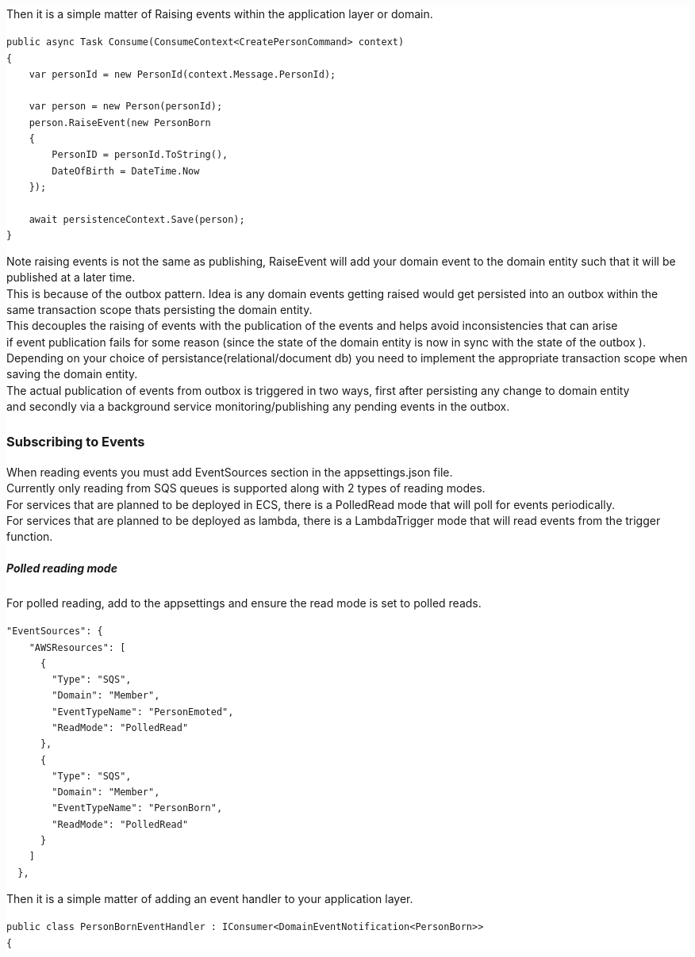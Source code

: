 Then it is a simple matter of Raising events within the application layer or domain.
```
public async Task Consume(ConsumeContext<CreatePersonCommand> context)
{
    var personId = new PersonId(context.Message.PersonId);

    var person = new Person(personId);
    person.RaiseEvent(new PersonBorn
    {
        PersonID = personId.ToString(),
        DateOfBirth = DateTime.Now
    });

    await persistenceContext.Save(person);
}
```

Note raising events is not the same as publishing, RaiseEvent will add your domain event to the domain entity such that it will be published at a later time. <br>
This is because of the outbox pattern. Idea is any domain events getting raised would get persisted into an outbox within the
same transaction scope thats persisting the domain entity.  <br>
This decouples the raising of events with the publication of the events and helps avoid inconsistencies that can arise <br>
if event publication fails for some reason (since the state of the domain entity is now in sync with the state of the outbox ). <br>
Depending on your choice of persistance(relational/document db) you need to implement the appropriate transaction scope when saving the domain entity. <br>
The actual publication of events from outbox is triggered in two ways, first after persisting any change to domain entity <br> 
and secondly via a background service monitoring/publishing any pending events in the outbox.

### Subscribing to Events
 
 When reading events you must add EventSources section in the appsettings.json file. <br>
 Currently only reading from SQS queues is supported along with 2 types of reading modes. <br>
 For services that are planned to be deployed in ECS, there is a PolledRead mode that will poll for events periodically. <br>
 For services that are planned to be deployed as lambda, there is a LambdaTrigger mode that will read events from the trigger function. <br>
 
##### Polled reading mode

For polled reading, add to the appsettings and ensure the read mode is set to polled reads.
```
"EventSources": {
    "AWSResources": [
      {
        "Type": "SQS",
        "Domain": "Member",
        "EventTypeName": "PersonEmoted",
        "ReadMode": "PolledRead"
      },
      {
        "Type": "SQS",
        "Domain": "Member",
        "EventTypeName": "PersonBorn",
        "ReadMode": "PolledRead"
      }
    ]
  },
```
Then it is a simple matter of adding an event handler to your application layer.
```
public class PersonBornEventHandler : IConsumer<DomainEventNotification<PersonBorn>>
{
```